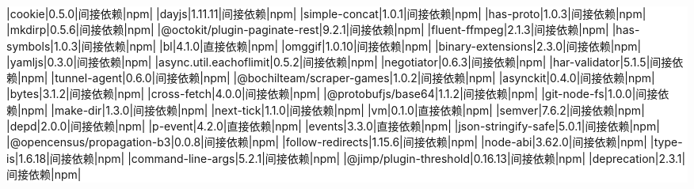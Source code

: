 |cookie|0.5.0|间接依赖|npm|
|dayjs|1.11.11|间接依赖|npm|
|simple-concat|1.0.1|间接依赖|npm|
|has-proto|1.0.3|间接依赖|npm|
|mkdirp|0.5.6|间接依赖|npm|
|@octokit/plugin-paginate-rest|9.2.1|间接依赖|npm|
|fluent-ffmpeg|2.1.3|间接依赖|npm|
|has-symbols|1.0.3|间接依赖|npm|
|bl|4.1.0|直接依赖|npm|
|omggif|1.0.10|间接依赖|npm|
|binary-extensions|2.3.0|间接依赖|npm|
|yamljs|0.3.0|间接依赖|npm|
|async.util.eachoflimit|0.5.2|间接依赖|npm|
|negotiator|0.6.3|间接依赖|npm|
|har-validator|5.1.5|间接依赖|npm|
|tunnel-agent|0.6.0|间接依赖|npm|
|@bochilteam/scraper-games|1.0.2|间接依赖|npm|
|asynckit|0.4.0|间接依赖|npm|
|bytes|3.1.2|间接依赖|npm|
|cross-fetch|4.0.0|间接依赖|npm|
|@protobufjs/base64|1.1.2|间接依赖|npm|
|git-node-fs|1.0.0|间接依赖|npm|
|make-dir|1.3.0|间接依赖|npm|
|next-tick|1.1.0|间接依赖|npm|
|vm|0.1.0|直接依赖|npm|
|semver|7.6.2|间接依赖|npm|
|depd|2.0.0|间接依赖|npm|
|p-event|4.2.0|直接依赖|npm|
|events|3.3.0|直接依赖|npm|
|json-stringify-safe|5.0.1|间接依赖|npm|
|@opencensus/propagation-b3|0.0.8|间接依赖|npm|
|follow-redirects|1.15.6|间接依赖|npm|
|node-abi|3.62.0|间接依赖|npm|
|type-is|1.6.18|间接依赖|npm|
|command-line-args|5.2.1|间接依赖|npm|
|@jimp/plugin-threshold|0.16.13|间接依赖|npm|
|deprecation|2.3.1|间接依赖|npm|